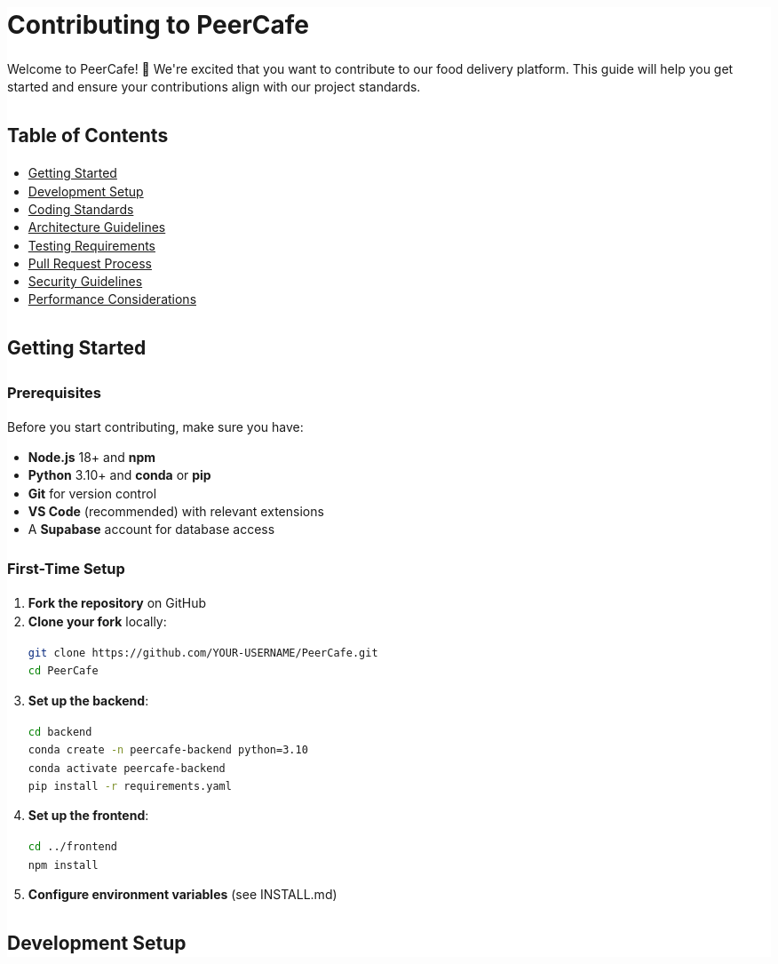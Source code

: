 # Contributing to PeerCafe

Welcome to PeerCafe! 🍕 We're excited that you want to contribute to our food delivery platform. This guide will help you get started and ensure your contributions align with our project standards.

## Table of Contents

- [Getting Started](#getting-started)
- [Development Setup](#development-setup)
- [Coding Standards](#coding-standards)
- [Architecture Guidelines](#architecture-guidelines)
- [Testing Requirements](#testing-requirements)
- [Pull Request Process](#pull-request-process)
- [Security Guidelines](#security-guidelines)
- [Performance Considerations](#performance-considerations)

## Getting Started

### Prerequisites

Before you start contributing, make sure you have:

- **Node.js** 18+ and **npm**
- **Python** 3.10+ and **conda** or **pip**
- **Git** for version control
- **VS Code** (recommended) with relevant extensions
- A **Supabase** account for database access

### First-Time Setup

1. **Fork the repository** on GitHub
2. **Clone your fork** locally:
   ```bash
   git clone https://github.com/YOUR-USERNAME/PeerCafe.git
   cd PeerCafe
   ```
3. **Set up the backend**:
   ```bash
   cd backend
   conda create -n peercafe-backend python=3.10
   conda activate peercafe-backend
   pip install -r requirements.yaml
   ```
4. **Set up the frontend**:
   ```bash
   cd ../frontend
   npm install
   ```
5. **Configure environment variables** (see INSTALL.md)

## Development Setup
